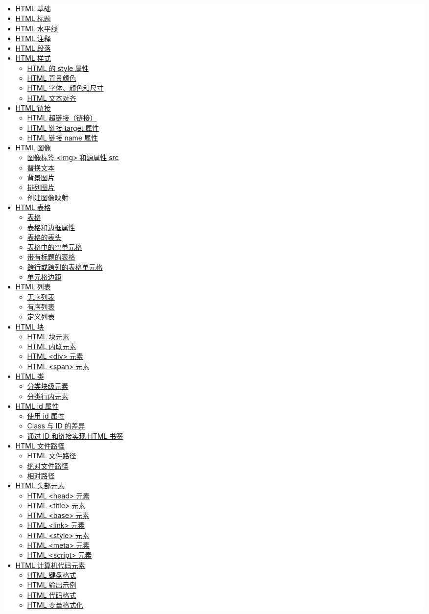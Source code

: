 

- [HTML 基础](#html-基础)
- [HTML 标题](#html-标题)
- [HTML 水平线](#html-水平线)
- [HTML 注释](#html-注释)
- [HTML 段落](#html-段落)
- [HTML 样式](#html-样式)
    - [HTML 的 style 属性](#html-的-style-属性)
    - [HTML 背景颜色](#html-背景颜色)
    - [HTML 字体、颜色和尺寸](#html-字体颜色和尺寸)
    - [HTML 文本对齐](#html-文本对齐)
- [HTML 链接](#html-链接)
    - [HTML 超链接（链接）](#html-超链接链接)
    - [HTML 链接 target 属性](#html-链接-target-属性)
    - [HTML 链接 name 属性](#html-链接-name-属性)
- [HTML 图像](#html-图像)
    - [图像标签 \<img> 和源属性 src](#图像标签-\img-和源属性-src)
    - [替换文本](#替换文本)
    - [背景图片](#背景图片)
    - [排列图片](#排列图片)
    - [创建图像映射](#创建图像映射)
- [HTML 表格](#html-表格)
    - [表格](#表格)
    - [表格和边框属性](#表格和边框属性)
    - [表格的表头](#表格的表头)
    - [表格中的空单元格](#表格中的空单元格)
    - [带有标题的表格](#带有标题的表格)
    - [跨行或跨列的表格单元格](#跨行或跨列的表格单元格)
    - [单元格边距](#单元格边距)
- [HTML 列表](#html-列表)
    - [无序列表](#无序列表)
    - [有序列表](#有序列表)
    - [定义列表](#定义列表)
- [HTML 块](#html-块)
    - [HTML 块元素](#html-块元素)
    - [HTML 内联元素](#html-内联元素)
    - [HTML \<div> 元素](#html-\div-元素)
    - [HTML \<span> 元素](#html-\span-元素)
- [HTML 类](#html-类)
    - [分类块级元素](#分类块级元素)
    - [分类行内元素](#分类行内元素)
- [HTML id 属性](#html-id-属性)
    - [使用 id 属性](#使用-id-属性)
    - [Class 与 ID 的差异](#class-与-id-的差异)
    - [通过 ID 和链接实现 HTML 书签](#通过-id-和链接实现-html-书签)
- [HTML 文件路径](#html-文件路径)
    - [HTML 文件路径](#html-文件路径)
    - [绝对文件路径](#绝对文件路径)
    - [相对路径](#相对路径)
- [HTML 头部元素](#html-头部元素)
    - [HTML \<head> 元素](#html-\head-元素)
    - [HTML \<title> 元素](#html-\title-元素)
    - [HTML \<base> 元素](#html-\base-元素)
    - [HTML \<link> 元素](#html-\link-元素)
    - [HTML \<style> 元素](#html-\style-元素)
    - [HTML \<meta> 元素](#html-\meta-元素)
    - [HTML \<script> 元素](#html-\script-元素)
- [HTML 计算机代码元素](#html-计算机代码元素)
    - [HTML 键盘格式](#html-键盘格式)
    - [HTML 输出示例](#html-输出示例)
    - [HTML 代码格式](#html-代码格式)
    - [HTML 变量格式化](#html-变量格式化)
